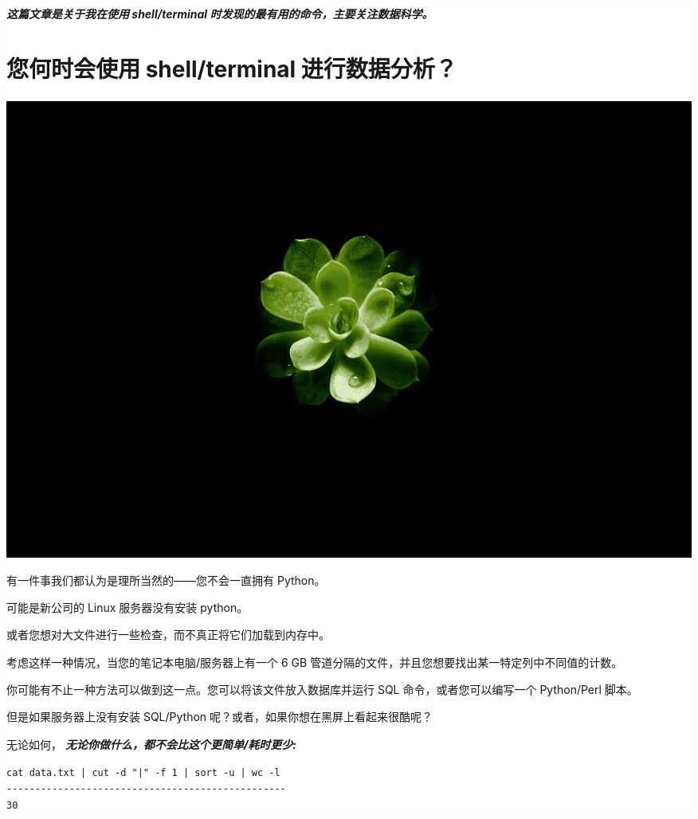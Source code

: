 ***这篇文章是关于我在使用 shell/terminal 时发现的最有用的命令，主要关注数据科学。***

# 您何时会使用 shell/terminal 进行数据分析？

![](img/f5c36a8ee34e1d9bb046735e8bb409c6.png)

有一件事我们都认为是理所当然的——您不会一直拥有 Python。

可能是新公司的 Linux 服务器没有安装 python。

或者您想对大文件进行一些检查，而不真正将它们加载到内存中。

考虑这样一种情况，当您的笔记本电脑/服务器上有一个 6 GB 管道分隔的文件，并且您想要找出某一特定列中不同值的计数。

你可能有不止一种方法可以做到这一点。您可以将该文件放入数据库并运行 SQL 命令，或者您可以编写一个 Python/Perl 脚本。

但是如果服务器上没有安装 SQL/Python 呢？或者，如果你想在黑屏上看起来很酷呢？

无论如何， ***无论你做什么，都不会比这个更简单/耗时更少:***

```
cat data.txt | cut -d "|" -f 1 | sort -u | wc -l
-------------------------------------------------
30
```
